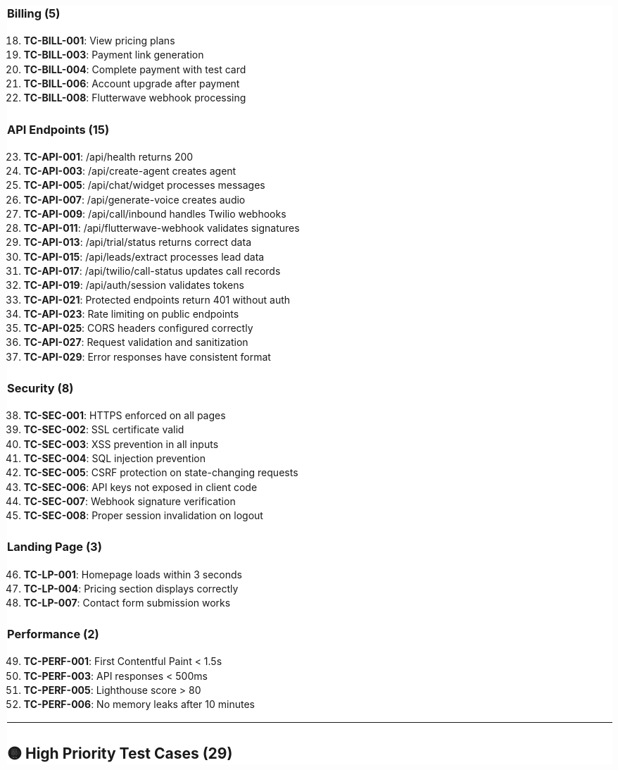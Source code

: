 ### Billing (5)
18. **TC-BILL-001**: View pricing plans
19. **TC-BILL-003**: Payment link generation
20. **TC-BILL-004**: Complete payment with test card
21. **TC-BILL-006**: Account upgrade after payment
22. **TC-BILL-008**: Flutterwave webhook processing

### API Endpoints (15)
23. **TC-API-001**: /api/health returns 200
24. **TC-API-003**: /api/create-agent creates agent
25. **TC-API-005**: /api/chat/widget processes messages
26. **TC-API-007**: /api/generate-voice creates audio
27. **TC-API-009**: /api/call/inbound handles Twilio webhooks
28. **TC-API-011**: /api/flutterwave-webhook validates signatures
29. **TC-API-013**: /api/trial/status returns correct data
30. **TC-API-015**: /api/leads/extract processes lead data
31. **TC-API-017**: /api/twilio/call-status updates call records
32. **TC-API-019**: /api/auth/session validates tokens
33. **TC-API-021**: Protected endpoints return 401 without auth
34. **TC-API-023**: Rate limiting on public endpoints
35. **TC-API-025**: CORS headers configured correctly
36. **TC-API-027**: Request validation and sanitization
37. **TC-API-029**: Error responses have consistent format

### Security (8)
38. **TC-SEC-001**: HTTPS enforced on all pages
39. **TC-SEC-002**: SSL certificate valid
40. **TC-SEC-003**: XSS prevention in all inputs
41. **TC-SEC-004**: SQL injection prevention
42. **TC-SEC-005**: CSRF protection on state-changing requests
43. **TC-SEC-006**: API keys not exposed in client code
44. **TC-SEC-007**: Webhook signature verification
45. **TC-SEC-008**: Proper session invalidation on logout

### Landing Page (3)
46. **TC-LP-001**: Homepage loads within 3 seconds
47. **TC-LP-004**: Pricing section displays correctly
48. **TC-LP-007**: Contact form submission works

### Performance (2)
49. **TC-PERF-001**: First Contentful Paint < 1.5s
50. **TC-PERF-003**: API responses < 500ms
51. **TC-PERF-005**: Lighthouse score > 80
52. **TC-PERF-006**: No memory leaks after 10 minutes

---

## 🟡 High Priority Test Cases (29)
